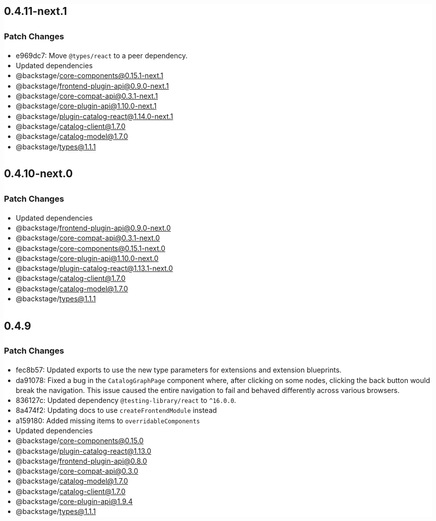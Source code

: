 ## 0.4.11-next.1

### Patch Changes

- e969dc7: Move `@types/react` to a peer dependency.
- Updated dependencies
 - @backstage/core-components@0.15.1-next.1
 - @backstage/frontend-plugin-api@0.9.0-next.1
 - @backstage/core-compat-api@0.3.1-next.1
 - @backstage/core-plugin-api@1.10.0-next.1
 - @backstage/plugin-catalog-react@1.14.0-next.1
 - @backstage/catalog-client@1.7.0
 - @backstage/catalog-model@1.7.0
 - @backstage/types@1.1.1

## 0.4.10-next.0

### Patch Changes

- Updated dependencies
 - @backstage/frontend-plugin-api@0.9.0-next.0
 - @backstage/core-compat-api@0.3.1-next.0
 - @backstage/core-components@0.15.1-next.0
 - @backstage/core-plugin-api@1.10.0-next.0
 - @backstage/plugin-catalog-react@1.13.1-next.0
 - @backstage/catalog-client@1.7.0
 - @backstage/catalog-model@1.7.0
 - @backstage/types@1.1.1

## 0.4.9

### Patch Changes

- fec8b57: Updated exports to use the new type parameters for extensions and extension blueprints.
- da91078: Fixed a bug in the `CatalogGraphPage` component where, after clicking on some nodes, clicking the back button would break the navigation. This issue caused the entire navigation to fail and behaved differently across various browsers.
- 836127c: Updated dependency `@testing-library/react` to `^16.0.0`.
- 8a474f2: Updating docs to use `createFrontendModule` instead
- a159180: Added missing items to `overridableComponents`
- Updated dependencies
 - @backstage/core-components@0.15.0
 - @backstage/plugin-catalog-react@1.13.0
 - @backstage/frontend-plugin-api@0.8.0
 - @backstage/core-compat-api@0.3.0
 - @backstage/catalog-model@1.7.0
 - @backstage/catalog-client@1.7.0
 - @backstage/core-plugin-api@1.9.4
 - @backstage/types@1.1.1
